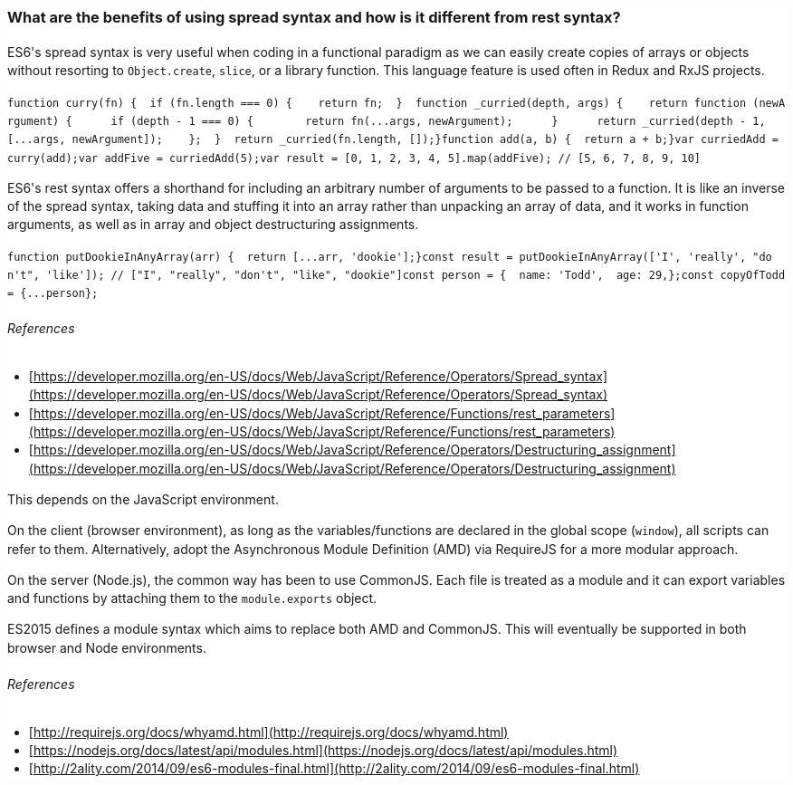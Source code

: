 ### What are the benefits of using spread syntax and how is it different from rest syntax?[​](#what-are-the-benefits-of-using-spread-syntax-and-how-is-it-different-from-rest-syntax "Direct link to What are the benefits of using spread syntax and how is it different from rest syntax?")

ES6's spread syntax is very useful when coding in a functional paradigm as we can easily create copies of arrays or objects without resorting to `Object.create`, `slice`, or a library function. This language feature is used often in Redux and RxJS projects.

```
function curry(fn) {  if (fn.length === 0) {    return fn;  }  function _curried(depth, args) {    return function (newArgument) {      if (depth - 1 === 0) {        return fn(...args, newArgument);      }      return _curried(depth - 1, [...args, newArgument]);    };  }  return _curried(fn.length, []);}function add(a, b) {  return a + b;}var curriedAdd = curry(add);var addFive = curriedAdd(5);var result = [0, 1, 2, 3, 4, 5].map(addFive); // [5, 6, 7, 8, 9, 10]
```

ES6's rest syntax offers a shorthand for including an arbitrary number of arguments to be passed to a function. It is like an inverse of the spread syntax, taking data and stuffing it into an array rather than unpacking an array of data, and it works in function arguments, as well as in array and object destructuring assignments.

```
function putDookieInAnyArray(arr) {  return [...arr, 'dookie'];}const result = putDookieInAnyArray(['I', 'really', "don't", 'like']); // ["I", "really", "don't", "like", "dookie"]const person = {  name: 'Todd',  age: 29,};const copyOfTodd = {...person};
```

###### References[​](#references-43 "Direct link to References")

*   [https://developer.mozilla.org/en-US/docs/Web/JavaScript/Reference/Operators/Spread_syntax](https://developer.mozilla.org/en-US/docs/Web/JavaScript/Reference/Operators/Spread_syntax)
*   [https://developer.mozilla.org/en-US/docs/Web/JavaScript/Reference/Functions/rest_parameters](https://developer.mozilla.org/en-US/docs/Web/JavaScript/Reference/Functions/rest_parameters)
*   [https://developer.mozilla.org/en-US/docs/Web/JavaScript/Reference/Operators/Destructuring_assignment](https://developer.mozilla.org/en-US/docs/Web/JavaScript/Reference/Operators/Destructuring_assignment)

This depends on the JavaScript environment.

On the client (browser environment), as long as the variables/functions are declared in the global scope (`window`), all scripts can refer to them. Alternatively, adopt the Asynchronous Module Definition (AMD) via RequireJS for a more modular approach.

On the server (Node.js), the common way has been to use CommonJS. Each file is treated as a module and it can export variables and functions by attaching them to the `module.exports` object.

ES2015 defines a module syntax which aims to replace both AMD and CommonJS. This will eventually be supported in both browser and Node environments.

###### References[​](#references-44 "Direct link to References")

*   [http://requirejs.org/docs/whyamd.html](http://requirejs.org/docs/whyamd.html)
*   [https://nodejs.org/docs/latest/api/modules.html](https://nodejs.org/docs/latest/api/modules.html)
*   [http://2ality.com/2014/09/es6-modules-final.html](http://2ality.com/2014/09/es6-modules-final.html)
